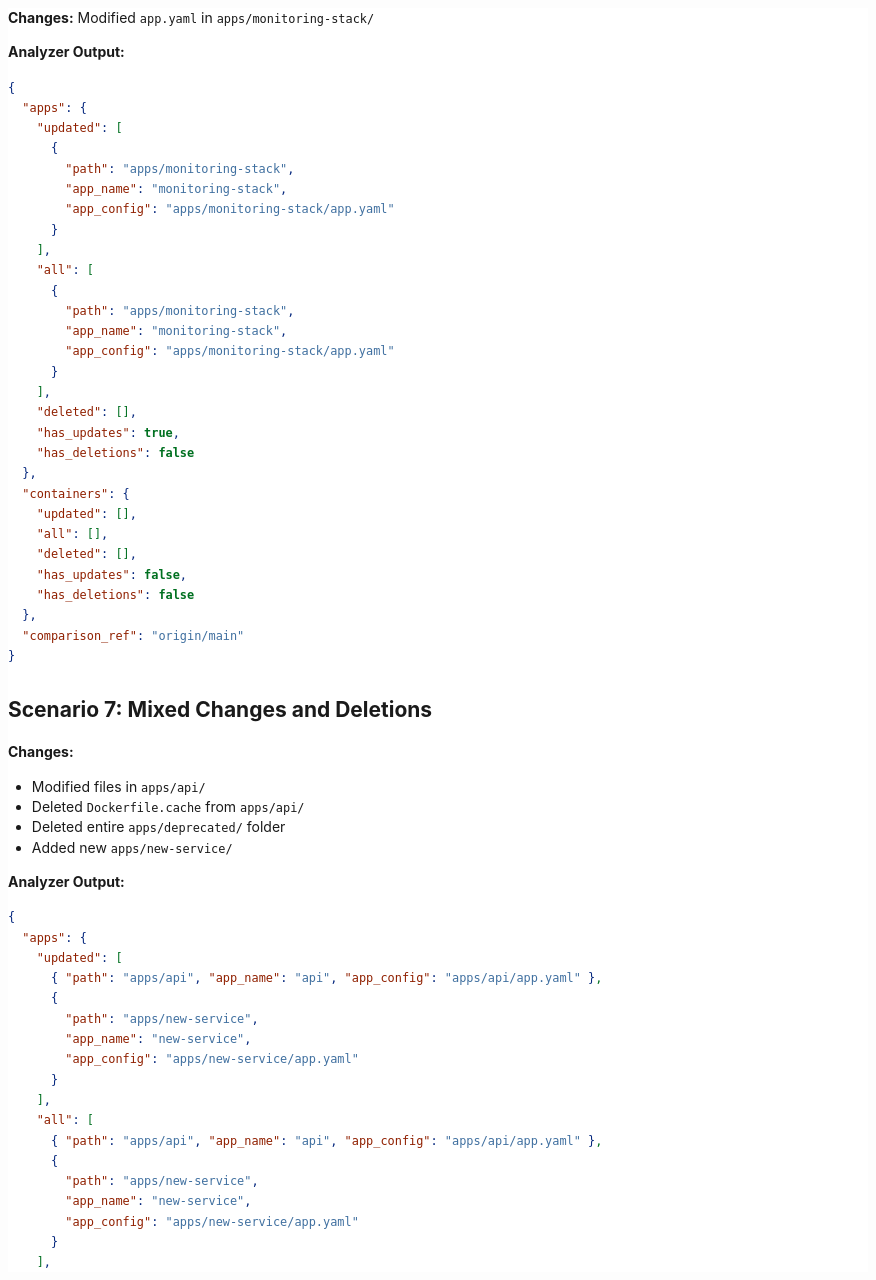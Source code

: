 **Changes:** Modified `app.yaml` in `apps/monitoring-stack/`

**Analyzer Output:**

```json
{
  "apps": {
    "updated": [
      {
        "path": "apps/monitoring-stack",
        "app_name": "monitoring-stack",
        "app_config": "apps/monitoring-stack/app.yaml"
      }
    ],
    "all": [
      {
        "path": "apps/monitoring-stack",
        "app_name": "monitoring-stack",
        "app_config": "apps/monitoring-stack/app.yaml"
      }
    ],
    "deleted": [],
    "has_updates": true,
    "has_deletions": false
  },
  "containers": {
    "updated": [],
    "all": [],
    "deleted": [],
    "has_updates": false,
    "has_deletions": false
  },
  "comparison_ref": "origin/main"
}
```

## Scenario 7: Mixed Changes and Deletions

**Changes:**

- Modified files in `apps/api/`
- Deleted `Dockerfile.cache` from `apps/api/`
- Deleted entire `apps/deprecated/` folder
- Added new `apps/new-service/`

**Analyzer Output:**

```json
{
  "apps": {
    "updated": [
      { "path": "apps/api", "app_name": "api", "app_config": "apps/api/app.yaml" },
      {
        "path": "apps/new-service",
        "app_name": "new-service",
        "app_config": "apps/new-service/app.yaml"
      }
    ],
    "all": [
      { "path": "apps/api", "app_name": "api", "app_config": "apps/api/app.yaml" },
      {
        "path": "apps/new-service",
        "app_name": "new-service",
        "app_config": "apps/new-service/app.yaml"
      }
    ],
```